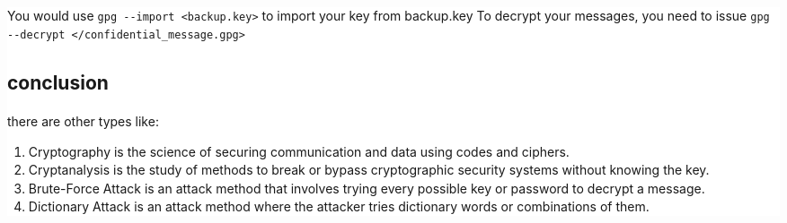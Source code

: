 You would use `gpg --import <backup.key>` to import your key from backup.key
To decrypt your messages, you need to issue `gpg --decrypt </confidential_message.gpg>`

## conclusion

there are other types like:

1. Cryptography is the science of securing communication and data using codes and ciphers.
2. Cryptanalysis is the study of methods to break or bypass cryptographic security systems without knowing the key.
3. Brute-Force Attack is an attack method that involves trying every possible key or password to decrypt a message.
4. Dictionary Attack is an attack method where the attacker tries dictionary words or combinations of them.


